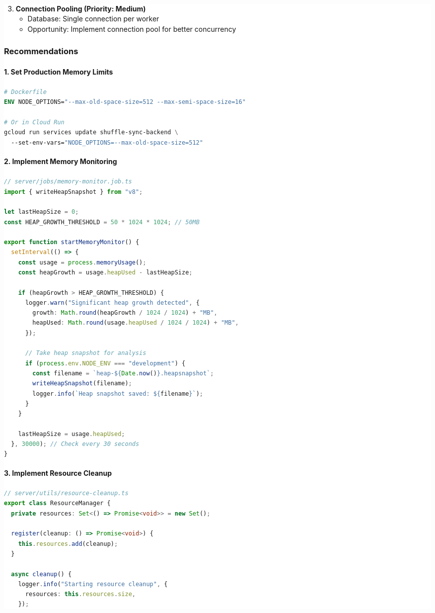 3. **Connection Pooling (Priority: Medium)**
   - Database: Single connection per worker
   - Opportunity: Implement connection pool for better concurrency

### Recommendations

#### 1. Set Production Memory Limits

```dockerfile
# Dockerfile
ENV NODE_OPTIONS="--max-old-space-size=512 --max-semi-space-size=16"

# Or in Cloud Run
gcloud run services update shuffle-sync-backend \
  --set-env-vars="NODE_OPTIONS=--max-old-space-size=512"
```

#### 2. Implement Memory Monitoring

```typescript
// server/jobs/memory-monitor.job.ts
import { writeHeapSnapshot } from "v8";

let lastHeapSize = 0;
const HEAP_GROWTH_THRESHOLD = 50 * 1024 * 1024; // 50MB

export function startMemoryMonitor() {
  setInterval(() => {
    const usage = process.memoryUsage();
    const heapGrowth = usage.heapUsed - lastHeapSize;

    if (heapGrowth > HEAP_GROWTH_THRESHOLD) {
      logger.warn("Significant heap growth detected", {
        growth: Math.round(heapGrowth / 1024 / 1024) + "MB",
        heapUsed: Math.round(usage.heapUsed / 1024 / 1024) + "MB",
      });

      // Take heap snapshot for analysis
      if (process.env.NODE_ENV === "development") {
        const filename = `heap-${Date.now()}.heapsnapshot`;
        writeHeapSnapshot(filename);
        logger.info(`Heap snapshot saved: ${filename}`);
      }
    }

    lastHeapSize = usage.heapUsed;
  }, 30000); // Check every 30 seconds
}
```

#### 3. Implement Resource Cleanup

```typescript
// server/utils/resource-cleanup.ts
export class ResourceManager {
  private resources: Set<() => Promise<void>> = new Set();

  register(cleanup: () => Promise<void>) {
    this.resources.add(cleanup);
  }

  async cleanup() {
    logger.info("Starting resource cleanup", {
      resources: this.resources.size,
    });

```